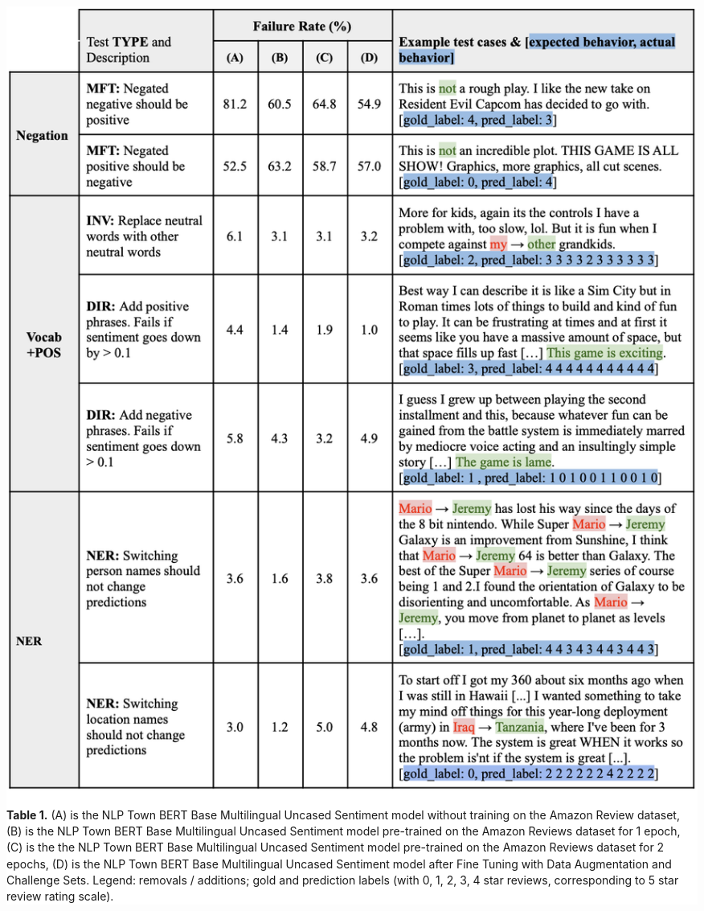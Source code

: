 !["Table 1"](../images/behavioral_testing_bert/table_1.png "Table 1")

**Table 1.** (A) is the NLP Town BERT Base Multilingual Uncased Sentiment model without training on the Amazon Review
dataset, (B) is the NLP Town BERT Base Multilingual Uncased Sentiment model pre-trained on the Amazon Reviews dataset
for 1 epoch, (C) is the the NLP Town BERT Base Multilingual Uncased Sentiment model pre-trained on the Amazon Reviews
dataset for 2 epochs, (D) is the NLP Town BERT Base Multilingual Uncased Sentiment model after Fine Tuning with Data
Augmentation and Challenge Sets. Legend: removals / additions; gold and prediction labels (with 0, 1, 2, 3, 4 star
reviews, corresponding to 5 star review rating scale).
